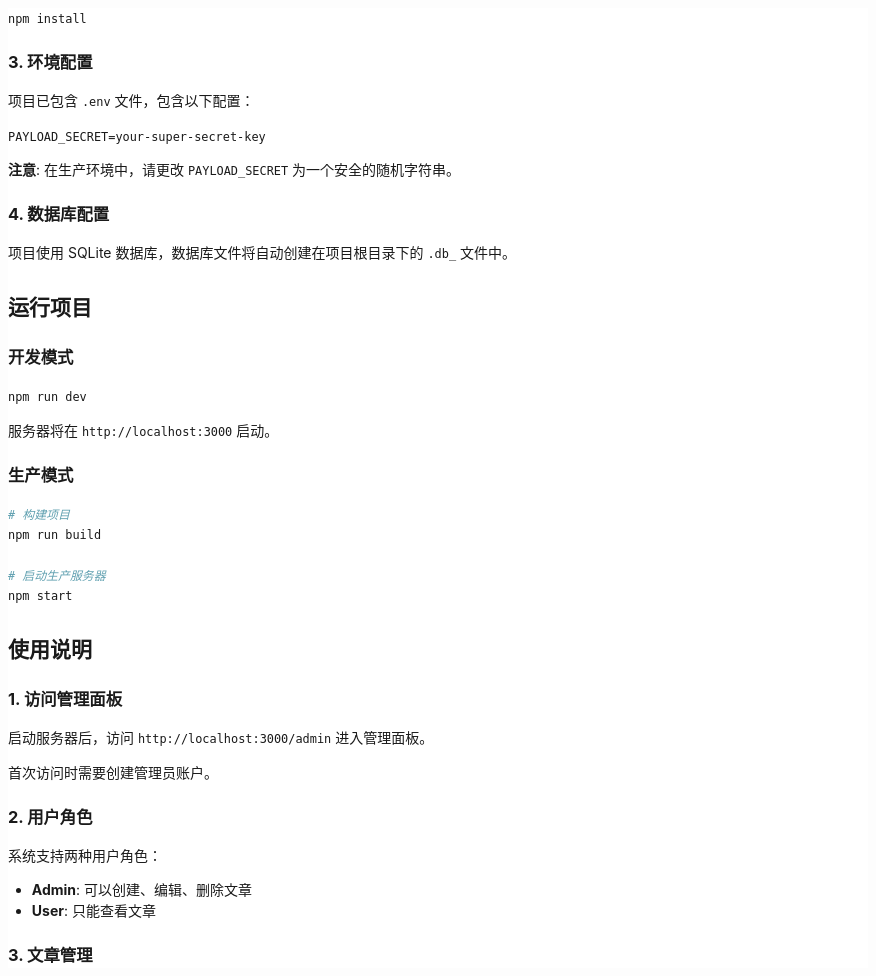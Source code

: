 ```bash
npm install
```

### 3. 环境配置

项目已包含 `.env` 文件，包含以下配置：

```env
PAYLOAD_SECRET=your-super-secret-key
```

**注意**: 在生产环境中，请更改 `PAYLOAD_SECRET` 为一个安全的随机字符串。

### 4. 数据库配置

项目使用 SQLite 数据库，数据库文件将自动创建在项目根目录下的 `.db_` 文件中。

## 运行项目

### 开发模式

```bash
npm run dev
```

服务器将在 `http://localhost:3000` 启动。

### 生产模式

```bash
# 构建项目
npm run build

# 启动生产服务器
npm start
```

## 使用说明

### 1. 访问管理面板

启动服务器后，访问 `http://localhost:3000/admin` 进入管理面板。

首次访问时需要创建管理员账户。

### 2. 用户角色

系统支持两种用户角色：

- **Admin**: 可以创建、编辑、删除文章
- **User**: 只能查看文章

### 3. 文章管理
